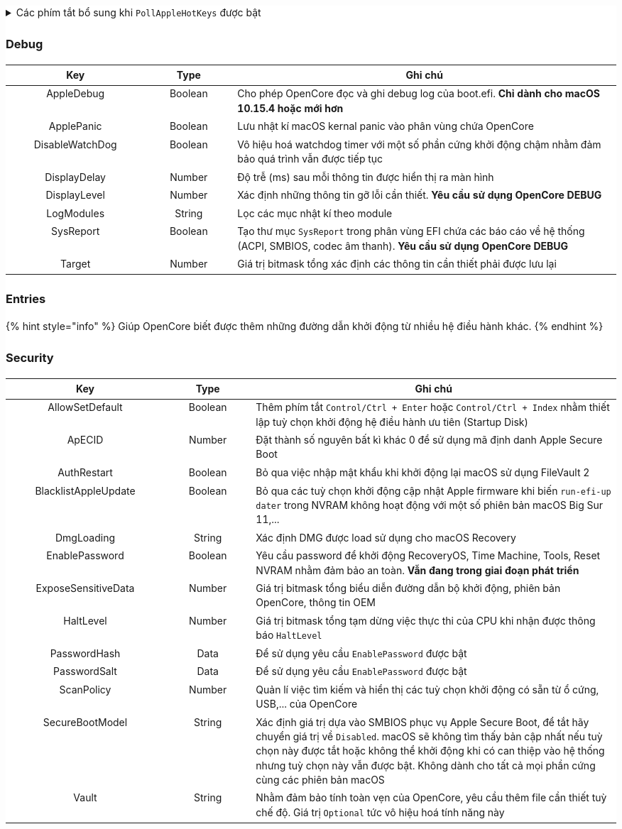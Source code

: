 <details><summary>Các phím tắt bổ sung khi <code>PollAppleHotKeys</code> được bật</summary></details>

### Debug

<table><thead><tr><th width="182.33333333333331" align="center">Key</th><th width="109" align="center">Type</th><th>Ghi chú</th></tr></thead><tbody><tr><td align="center">AppleDebug</td><td align="center">Boolean</td><td>Cho phép OpenCore đọc và ghi debug log của boot.efi. <strong>Chỉ dành cho macOS 10.15.4 hoặc mới hơn</strong></td></tr><tr><td align="center">ApplePanic</td><td align="center">Boolean</td><td>Lưu nhật kí macOS kernal panic vào phân vùng chứa OpenCore</td></tr><tr><td align="center">DisableWatchDog</td><td align="center">Boolean</td><td>Vô hiệu hoá watchdog timer với một số phần cứng khởi động chậm nhằm đảm bảo quá trình vẫn được tiếp tục</td></tr><tr><td align="center">DisplayDelay</td><td align="center">Number</td><td>Độ trễ (ms) sau mỗi thông tin được hiển thị ra màn hình</td></tr><tr><td align="center">DisplayLevel</td><td align="center">Number</td><td>Xác định những thông tin gỡ lỗi cần thiết. <strong>Yêu cầu sử dụng OpenCore DEBUG</strong></td></tr><tr><td align="center">LogModules</td><td align="center">String</td><td>Lọc các mục nhật kí theo module</td></tr><tr><td align="center">SysReport</td><td align="center">Boolean</td><td>Tạo thư mục <code>SysReport</code> trong phân vùng EFI chứa các báo cáo về hệ thống (ACPI, SMBIOS, codec âm thanh). <strong>Yêu cầu sử dụng OpenCore DEBUG</strong></td></tr><tr><td align="center">Target</td><td align="center">Number</td><td>Giá trị bitmask tổng xác định các thông tin cần thiết phải được lưu lại</td></tr></tbody></table>

### Entries

{% hint style="info" %}
Giúp OpenCore biết được thêm những đường dẫn khởi động từ nhiều hệ điều hành khác.
{% endhint %}

### Security

<table><thead><tr><th width="210" align="center">Key</th><th width="107.33333333333331" align="center">Type</th><th>Ghi chú</th></tr></thead><tbody><tr><td align="center">AllowSetDefault</td><td align="center">Boolean</td><td>Thêm phím tắt <code>Control/Ctrl + Enter</code> hoặc <code>Control/Ctrl + Index</code> nhằm thiết lập tuỳ chọn khởi động hệ điều hành ưu tiên (Startup Disk)</td></tr><tr><td align="center">ApECID</td><td align="center">Number</td><td>Đặt thành số nguyên bất kì khác 0 để sử dụng mã định danh Apple Secure Boot</td></tr><tr><td align="center">AuthRestart</td><td align="center">Boolean</td><td>Bỏ qua việc nhập mật khẩu khi khởi động lại macOS sử dụng FileVault 2</td></tr><tr><td align="center">BlacklistAppleUpdate</td><td align="center">Boolean</td><td>Bỏ qua các tuỳ chọn khởi động cập nhật Apple firmware khi biến <code>run-efi-updater</code> trong NVRAM không hoạt động với một số phiên bản macOS Big Sur 11,...</td></tr><tr><td align="center">DmgLoading</td><td align="center">String</td><td>Xác định DMG được load sử dụng cho macOS Recovery</td></tr><tr><td align="center">EnablePassword</td><td align="center">Boolean</td><td>Yêu cầu password để khởi động RecoveryOS, Time Machine, Tools, Reset NVRAM nhằm đảm bảo an toàn. <strong>Vẫn đang trong giai đoạn phát triển</strong></td></tr><tr><td align="center">ExposeSensitiveData</td><td align="center">Number</td><td>Giá trị bitmask tổng biểu diễn đường dẫn bộ khởi động, phiên bản OpenCore, thông tin OEM</td></tr><tr><td align="center">HaltLevel</td><td align="center">Number</td><td>Giá trị bitmask tổng tạm dừng việc thực thi của CPU khi nhận được thông báo <code>HaltLevel</code></td></tr><tr><td align="center">PasswordHash</td><td align="center">Data</td><td>Để sử dụng yêu cầu <code>EnablePassword</code> được bật</td></tr><tr><td align="center">PasswordSalt</td><td align="center">Data</td><td>Để sử dụng yêu cầu <code>EnablePassword</code> được bật</td></tr><tr><td align="center">ScanPolicy</td><td align="center">Number</td><td>Quản lí việc tìm kiếm và hiển thị các tuỳ chọn khởi động có sẵn từ ổ cứng, USB,... của OpenCore</td></tr><tr><td align="center">SecureBootModel</td><td align="center">String</td><td>Xác định giá trị dựa vào SMBIOS phục vụ Apple Secure Boot, để tắt hãy chuyển giá trị về <code>Disabled</code>. macOS sẽ không tìm thấy bản cập nhất nếu tuỳ chọn này được tắt hoặc không thể khởi động khi có can thiệp vào hệ thống nhưng tuỳ chọn này vẫn được bật. Không dành cho tất cả mọi phần cứng cùng các phiên bản macOS</td></tr><tr><td align="center">Vault</td><td align="center">String</td><td>Nhằm đảm bảo tính toàn vẹn của OpenCore, yêu cầu thêm file cần thiết tuỳ chế độ. Giá trị <code>Optional</code> tức vô hiệu hoá tính năng này</td></tr></tbody></table>
